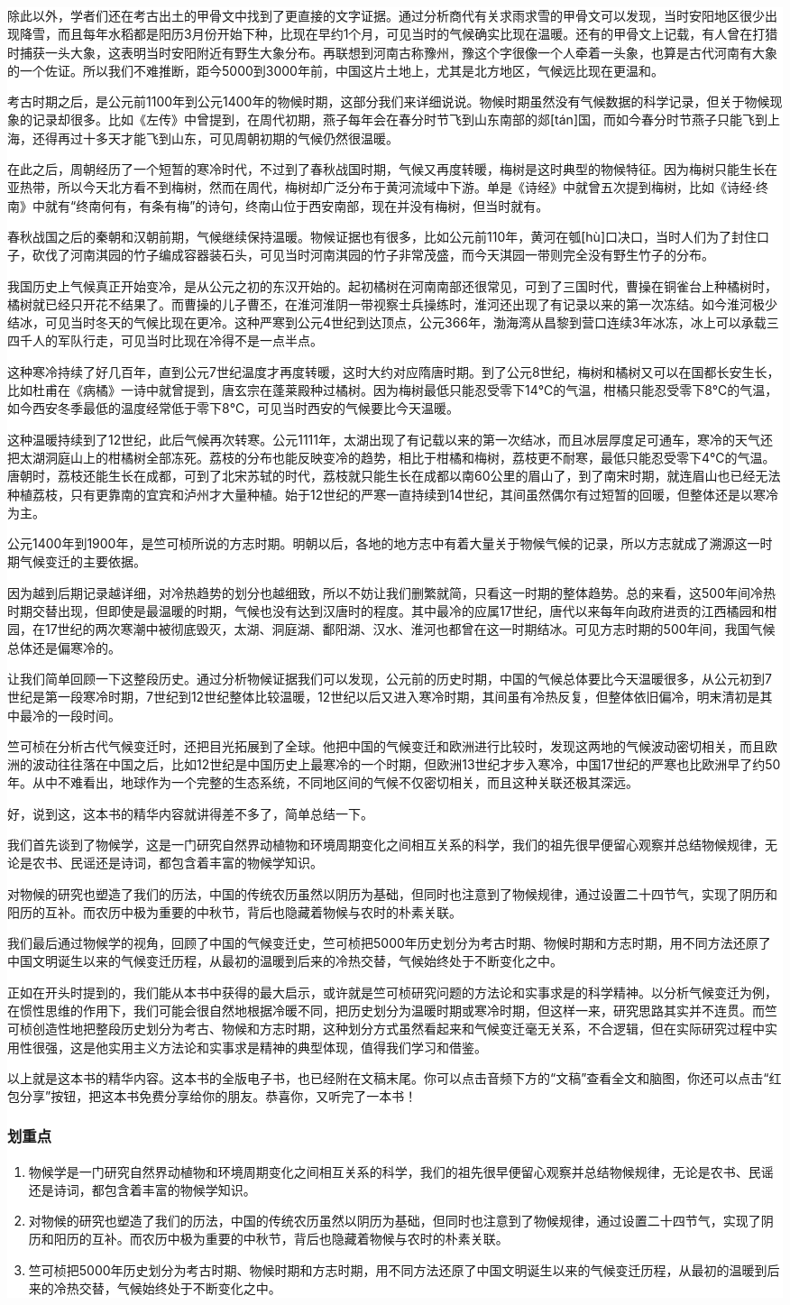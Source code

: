 除此以外，学者们还在考古出土的甲骨文中找到了更直接的文字证据。通过分析商代有关求雨求雪的甲骨文可以发现，当时安阳地区很少出现降雪，而且每年水稻都是阳历3月份开始下种，比现在早约1个月，可见当时的气候确实比现在温暖。还有的甲骨文上记载，有人曾在打猎时捕获一头大象，这表明当时安阳附近有野生大象分布。再联想到河南古称豫州，豫这个字很像一个人牵着一头象，也算是古代河南有大象的一个佐证。所以我们不难推断，距今5000到3000年前，中国这片土地上，尤其是北方地区，气候远比现在更温和。

考古时期之后，是公元前1100年到公元1400年的物候时期，这部分我们来详细说说。物候时期虽然没有气候数据的科学记录，但关于物候现象的记录却很多。比如《左传》中曾提到，在周代初期，燕子每年会在春分时节飞到山东南部的郯[tán]国，而如今春分时节燕子只能飞到上海，还得再过十多天才能飞到山东，可见周朝初期的气候仍然很温暖。

在此之后，周朝经历了一个短暂的寒冷时代，不过到了春秋战国时期，气候又再度转暖，梅树是这时典型的物候特征。因为梅树只能生长在亚热带，所以今天北方看不到梅树，然而在周代，梅树却广泛分布于黄河流域中下游。单是《诗经》中就曾五次提到梅树，比如《诗经·终南》中就有“终南何有，有条有梅”的诗句，终南山位于西安南部，现在并没有梅树，但当时就有。

春秋战国之后的秦朝和汉朝前期，气候继续保持温暖。物候证据也有很多，比如公元前110年，黄河在瓠[hù]口决口，当时人们为了封住口子，砍伐了河南淇园的竹子编成容器装石头，可见当时河南淇园的竹子非常茂盛，而今天淇园一带则完全没有野生竹子的分布。

我国历史上气候真正开始变冷，是从公元之初的东汉开始的。起初橘树在河南南部还很常见，可到了三国时代，曹操在铜雀台上种橘树时，橘树就已经只开花不结果了。而曹操的儿子曹丕，在淮河淮阴一带视察士兵操练时，淮河还出现了有记录以来的第一次冻结。如今淮河极少结冰，可见当时冬天的气候比现在更冷。这种严寒到公元4世纪到达顶点，公元366年，渤海湾从昌黎到营口连续3年冰冻，冰上可以承载三四千人的军队行走，可见当时比现在冷得不是一点半点。

这种寒冷持续了好几百年，直到公元7世纪温度才再度转暖，这时大约对应隋唐时期。到了公元8世纪，梅树和橘树又可以在国都长安生长，比如杜甫在《病橘》一诗中就曾提到，唐玄宗在蓬莱殿种过橘树。因为梅树最低只能忍受零下14℃的气温，柑橘只能忍受零下8℃的气温，如今西安冬季最低的温度经常低于零下8℃，可见当时西安的气候要比今天温暖。

这种温暖持续到了12世纪，此后气候再次转寒。公元1111年，太湖出现了有记载以来的第一次结冰，而且冰层厚度足可通车，寒冷的天气还把太湖洞庭山上的柑橘树全部冻死。荔枝的分布也能反映变冷的趋势，相比于柑橘和梅树，荔枝更不耐寒，最低只能忍受零下4℃的气温。唐朝时，荔枝还能生长在成都，可到了北宋苏轼的时代，荔枝就只能生长在成都以南60公里的眉山了，到了南宋时期，就连眉山也已经无法种植荔枝，只有更靠南的宜宾和泸州才大量种植。始于12世纪的严寒一直持续到14世纪，其间虽然偶尔有过短暂的回暖，但整体还是以寒冷为主。

公元1400年到1900年，是竺可桢所说的方志时期。明朝以后，各地的地方志中有着大量关于物候气候的记录，所以方志就成了溯源这一时期气候变迁的主要依据。

因为越到后期记录越详细，对冷热趋势的划分也越细致，所以不妨让我们删繁就简，只看这一时期的整体趋势。总的来看，这500年间冷热时期交替出现，但即使是最温暖的时期，气候也没有达到汉唐时的程度。其中最冷的应属17世纪，唐代以来每年向政府进贡的江西橘园和柑园，在17世纪的两次寒潮中被彻底毁灭，太湖、洞庭湖、鄱阳湖、汉水、淮河也都曾在这一时期结冰。可见方志时期的500年间，我国气候总体还是偏寒冷的。

让我们简单回顾一下这整段历史。通过分析物候证据我们可以发现，公元前的历史时期，中国的气候总体要比今天温暖很多，从公元初到7世纪是第一段寒冷时期，7世纪到12世纪整体比较温暖，12世纪以后又进入寒冷时期，其间虽有冷热反复，但整体依旧偏冷，明末清初是其中最冷的一段时间。

竺可桢在分析古代气候变迁时，还把目光拓展到了全球。他把中国的气候变迁和欧洲进行比较时，发现这两地的气候波动密切相关，而且欧洲的波动往往落在中国之后，比如12世纪是中国历史上最寒冷的一个时期，但欧洲13世纪才步入寒冷，中国17世纪的严寒也比欧洲早了约50年。从中不难看出，地球作为一个完整的生态系统，不同地区间的气候不仅密切相关，而且这种关联还极其深远。



好，说到这，这本书的精华内容就讲得差不多了，简单总结一下。

我们首先谈到了物候学，这是一门研究自然界动植物和环境周期变化之间相互关系的科学，我们的祖先很早便留心观察并总结物候规律，无论是农书、民谣还是诗词，都包含着丰富的物候学知识。

对物候的研究也塑造了我们的历法，中国的传统农历虽然以阴历为基础，但同时也注意到了物候规律，通过设置二十四节气，实现了阴历和阳历的互补。而农历中极为重要的中秋节，背后也隐藏着物候与农时的朴素关联。

我们最后通过物候学的视角，回顾了中国的气候变迁史，竺可桢把5000年历史划分为考古时期、物候时期和方志时期，用不同方法还原了中国文明诞生以来的气候变迁历程，从最初的温暖到后来的冷热交替，气候始终处于不断变化之中。

正如在开头时提到的，我们能从本书中获得的最大启示，或许就是竺可桢研究问题的方法论和实事求是的科学精神。以分析气候变迁为例，在惯性思维的作用下，我们可能会很自然地根据冷暖不同，把历史划分为温暖时期或寒冷时期，但这样一来，研究思路其实并不连贯。而竺可桢创造性地把整段历史划分为考古、物候和方志时期，这种划分方式虽然看起来和气候变迁毫无关系，不合逻辑，但在实际研究过程中实用性很强，这是他实用主义方法论和实事求是精神的典型体现，值得我们学习和借鉴。

以上就是这本书的精华内容。这本书的全版电子书，也已经附在文稿末尾。你可以点击音频下方的“文稿”查看全文和脑图，你还可以点击“红包分享”按钮，把这本书免费分享给你的朋友。恭喜你，又听完了一本书！



### 划重点

 1. 物候学是一门研究自然界动植物和环境周期变化之间相互关系的科学，我们的祖先很早便留心观察并总结物候规律，无论是农书、民谣还是诗词，都包含着丰富的物候学知识。

 2. 对物候的研究也塑造了我们的历法，中国的传统农历虽然以阴历为基础，但同时也注意到了物候规律，通过设置二十四节气，实现了阴历和阳历的互补。而农历中极为重要的中秋节，背后也隐藏着物候与农时的朴素关联。

 3. 竺可桢把5000年历史划分为考古时期、物候时期和方志时期，用不同方法还原了中国文明诞生以来的气候变迁历程，从最初的温暖到后来的冷热交替，气候始终处于不断变化之中。





